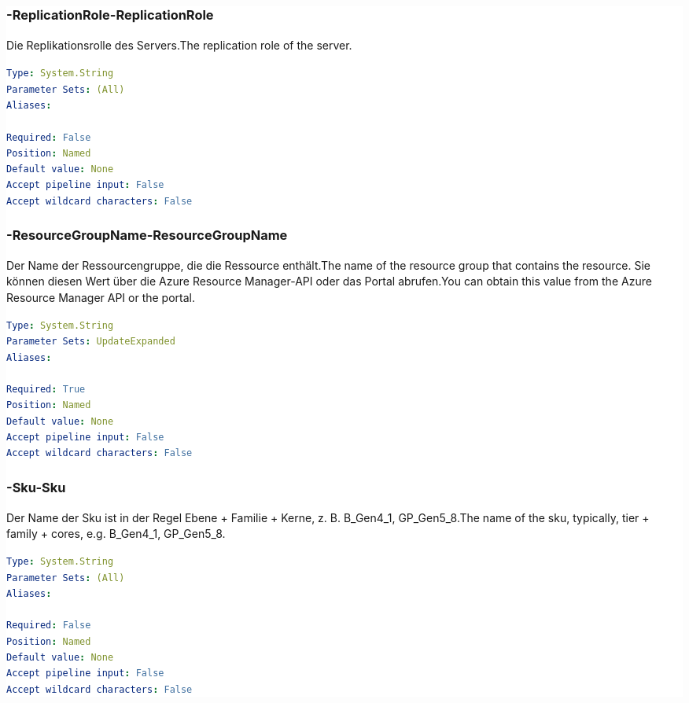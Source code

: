 ### <span data-ttu-id="a7624-138">-ReplicationRole</span><span class="sxs-lookup"><span data-stu-id="a7624-138">-ReplicationRole</span></span>
<span data-ttu-id="a7624-139">Die Replikationsrolle des Servers.</span><span class="sxs-lookup"><span data-stu-id="a7624-139">The replication role of the server.</span></span>

```yaml
Type: System.String
Parameter Sets: (All)
Aliases:

Required: False
Position: Named
Default value: None
Accept pipeline input: False
Accept wildcard characters: False
```

### <span data-ttu-id="a7624-140">-ResourceGroupName</span><span class="sxs-lookup"><span data-stu-id="a7624-140">-ResourceGroupName</span></span>
<span data-ttu-id="a7624-141">Der Name der Ressourcengruppe, die die Ressource enthält.</span><span class="sxs-lookup"><span data-stu-id="a7624-141">The name of the resource group that contains the resource.</span></span>
<span data-ttu-id="a7624-142">Sie können diesen Wert über die Azure Resource Manager-API oder das Portal abrufen.</span><span class="sxs-lookup"><span data-stu-id="a7624-142">You can obtain this value from the Azure Resource Manager API or the portal.</span></span>

```yaml
Type: System.String
Parameter Sets: UpdateExpanded
Aliases:

Required: True
Position: Named
Default value: None
Accept pipeline input: False
Accept wildcard characters: False
```

### <span data-ttu-id="a7624-143">-Sku</span><span class="sxs-lookup"><span data-stu-id="a7624-143">-Sku</span></span>
<span data-ttu-id="a7624-144">Der Name der Sku ist in der Regel Ebene + Familie + Kerne, z. B. B_Gen4_1, GP_Gen5_8.</span><span class="sxs-lookup"><span data-stu-id="a7624-144">The name of the sku, typically, tier + family + cores, e.g. B_Gen4_1, GP_Gen5_8.</span></span>

```yaml
Type: System.String
Parameter Sets: (All)
Aliases:

Required: False
Position: Named
Default value: None
Accept pipeline input: False
Accept wildcard characters: False
```

